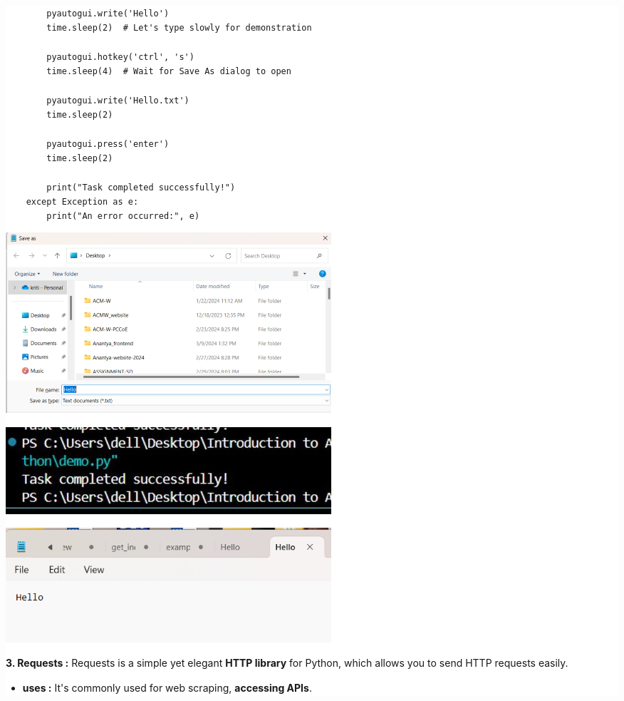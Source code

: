 		    pyautogui.write('Hello')
		    time.sleep(2)  # Let's type slowly for demonstration

		    pyautogui.hotkey('ctrl', 's')
		    time.sleep(4)  # Wait for Save As dialog to open

		    pyautogui.write('Hello.txt')
		    time.sleep(2)  
		    
		    pyautogui.press('enter')
		    time.sleep(2)  

		    print("Task completed successfully!")
		except Exception as e:
		    print("An error occurred:", e)
![pyautogui](./img/pyautogui.png)

![pyautogui](./img/pyautogui2new.jpg)

![pyautogui](./img/pyautogui3.png)

**3. Requests :**
Requests is a simple yet elegant **HTTP library** for Python, which allows you to send HTTP requests easily. 
  - **uses :** It's commonly used for web scraping, **accessing APIs**.
  
